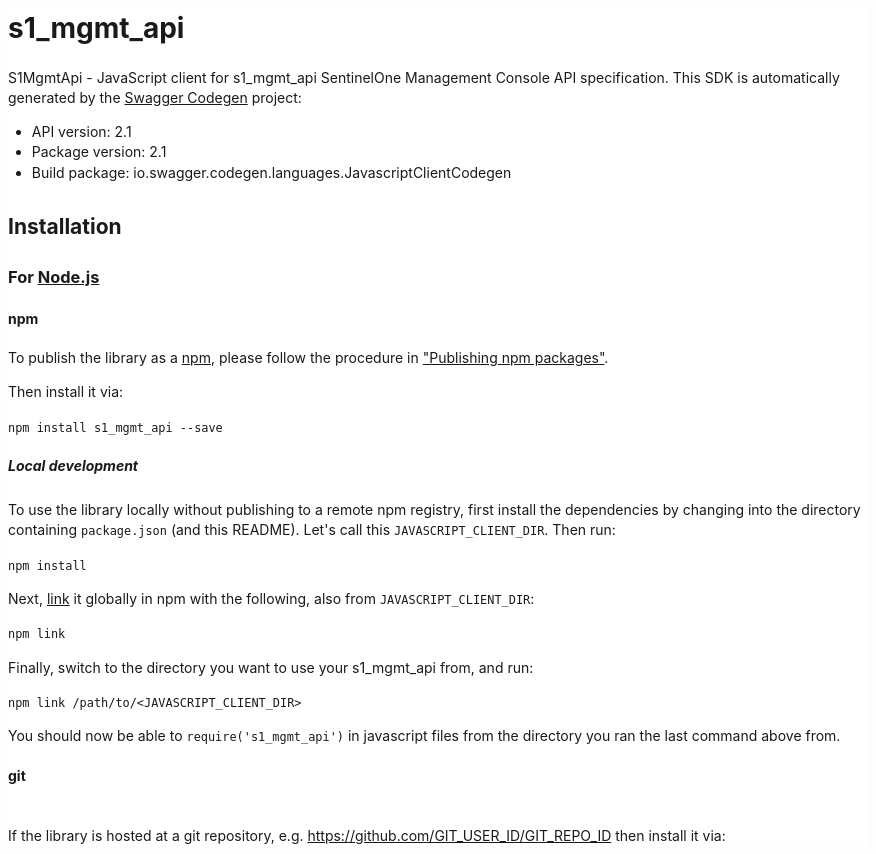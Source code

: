 # s1_mgmt_api

S1MgmtApi - JavaScript client for s1_mgmt_api
SentinelOne Management Console API specification.
This SDK is automatically generated by the [Swagger Codegen](https://github.com/swagger-api/swagger-codegen) project:

- API version: 2.1
- Package version: 2.1
- Build package: io.swagger.codegen.languages.JavascriptClientCodegen

## Installation

### For [Node.js](https://nodejs.org/)

#### npm

To publish the library as a [npm](https://www.npmjs.com/),
please follow the procedure in ["Publishing npm packages"](https://docs.npmjs.com/getting-started/publishing-npm-packages).

Then install it via:

```shell
npm install s1_mgmt_api --save
```

##### Local development

To use the library locally without publishing to a remote npm registry, first install the dependencies by changing 
into the directory containing `package.json` (and this README). Let's call this `JAVASCRIPT_CLIENT_DIR`. Then run:

```shell
npm install
```

Next, [link](https://docs.npmjs.com/cli/link) it globally in npm with the following, also from `JAVASCRIPT_CLIENT_DIR`:

```shell
npm link
```

Finally, switch to the directory you want to use your s1_mgmt_api from, and run:

```shell
npm link /path/to/<JAVASCRIPT_CLIENT_DIR>
```

You should now be able to `require('s1_mgmt_api')` in javascript files from the directory you ran the last 
command above from.

#### git
#
If the library is hosted at a git repository, e.g.
https://github.com/GIT_USER_ID/GIT_REPO_ID
then install it via:

